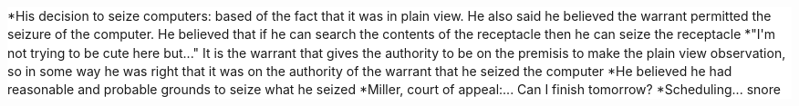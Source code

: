 *His decision to seize computers: based of the fact that it was in plain view. He also said he believed the warrant permitted the seizure of the computer. He believed that if he can search the contents of the receptacle then he can seize the receptacle 
*"I'm not trying to be cute here but..." It is the warrant that gives the authority to be on the premisis to make the plain view observation, so in some way he was right that it was on the authority of the warrant that he seized the computer
*He believed he had reasonable and probable grounds to seize what he seized
*Miller, court of appeal:... Can I finish tomorrow?
*Scheduling... snore


